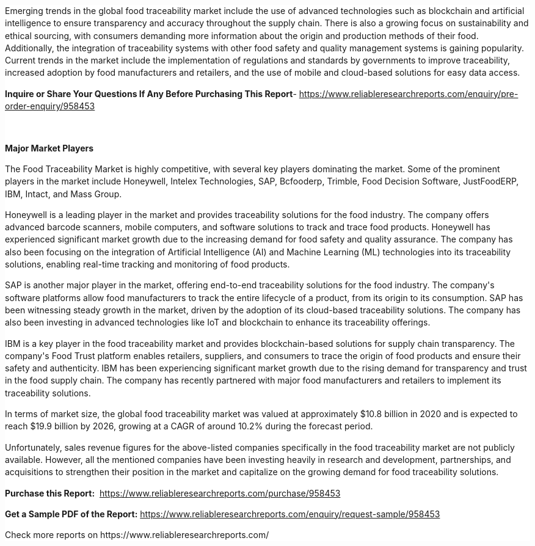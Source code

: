 <p><p>Emerging trends in the global food traceability market include the use of advanced technologies such as blockchain and artificial intelligence to ensure transparency and accuracy throughout the supply chain. There is also a growing focus on sustainability and ethical sourcing, with consumers demanding more information about the origin and production methods of their food. Additionally, the integration of traceability systems with other food safety and quality management systems is gaining popularity. Current trends in the market include the implementation of regulations and standards by governments to improve traceability, increased adoption by food manufacturers and retailers, and the use of mobile and cloud-based solutions for easy data access.</p></p>
<p><strong>Inquire or Share Your Questions If Any Before Purchasing This Report</strong>- <a href="https://www.reliableresearchreports.com/enquiry/pre-order-enquiry/958453">https://www.reliableresearchreports.com/enquiry/pre-order-enquiry/958453</a></p>
<p>&nbsp;</p>
<p><strong>Major Market Players</strong></p>
<p><p>The Food Traceability Market is highly competitive, with several key players dominating the market. Some of the prominent players in the market include Honeywell, Intelex Technologies, SAP, Bcfooderp, Trimble, Food Decision Software, JustFoodERP, IBM, Intact, and Mass Group.</p><p>Honeywell is a leading player in the market and provides traceability solutions for the food industry. The company offers advanced barcode scanners, mobile computers, and software solutions to track and trace food products. Honeywell has experienced significant market growth due to the increasing demand for food safety and quality assurance. The company has also been focusing on the integration of Artificial Intelligence (AI) and Machine Learning (ML) technologies into its traceability solutions, enabling real-time tracking and monitoring of food products.</p><p>SAP is another major player in the market, offering end-to-end traceability solutions for the food industry. The company's software platforms allow food manufacturers to track the entire lifecycle of a product, from its origin to its consumption. SAP has been witnessing steady growth in the market, driven by the adoption of its cloud-based traceability solutions. The company has also been investing in advanced technologies like IoT and blockchain to enhance its traceability offerings.</p><p>IBM is a key player in the food traceability market and provides blockchain-based solutions for supply chain transparency. The company's Food Trust platform enables retailers, suppliers, and consumers to trace the origin of food products and ensure their safety and authenticity. IBM has been experiencing significant market growth due to the rising demand for transparency and trust in the food supply chain. The company has recently partnered with major food manufacturers and retailers to implement its traceability solutions.</p><p>In terms of market size, the global food traceability market was valued at approximately $10.8 billion in 2020 and is expected to reach $19.9 billion by 2026, growing at a CAGR of around 10.2% during the forecast period.</p><p>Unfortunately, sales revenue figures for the above-listed companies specifically in the food traceability market are not publicly available. However, all the mentioned companies have been investing heavily in research and development, partnerships, and acquisitions to strengthen their position in the market and capitalize on the growing demand for food traceability solutions.</p></p>
<p><strong>Purchase this Report:</strong>&nbsp;&nbsp;<a href="https://www.reliableresearchreports.com/purchase/958453">https://www.reliableresearchreports.com/purchase/958453</a></p>
<p></p>
<p><strong>Get a Sample PDF of the Report:</strong>&nbsp;<a href="https://www.reliableresearchreports.com/enquiry/request-sample/958453">https://www.reliableresearchreports.com/enquiry/request-sample/958453</a></p>
<p>Check more reports on https://www.reliableresearchreports.com/</p>